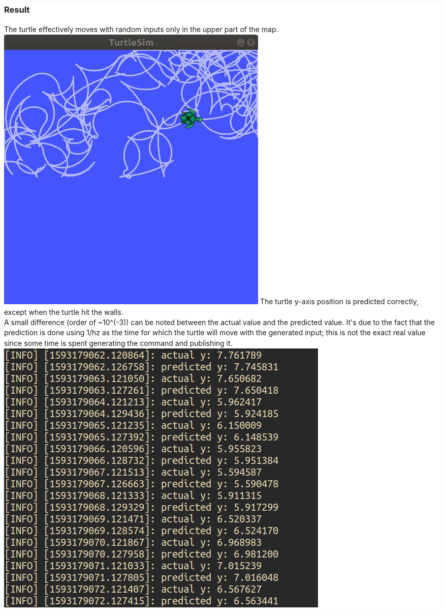 ### Result

The turtle effectively moves with random inputs only in the upper part of the map.
![](videos/exercise3.gif)
The turtle y-axis position is predicted correctly, except when the turtle hit the walls.\
A small difference (order of ~10^(-3)) can be noted between the actual value and the predicted value. It's due to the fact that the prediction is done using 1/hz as the time for which the turtle will move with the generated input; this is not the exact real value since some time is spent generating the command and publishing it.
![](fig/exercise3_prediction.png)
